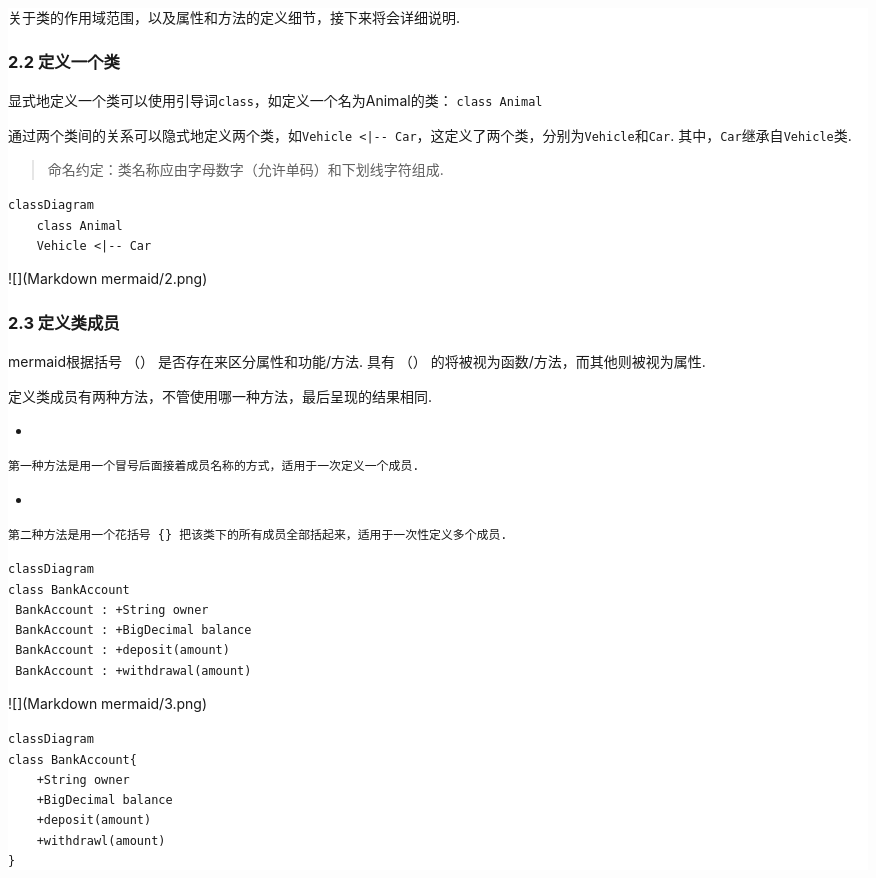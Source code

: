  关于类的作用域范围，以及属性和方法的定义细节，接下来将会详细说明.

### 2.2 定义一个类

 显式地定义一个类可以使用引导词`class`，如定义一个名为Animal的类： `class Animal`

 通过两个类间的关系可以隐式地定义两个类，如`Vehicle <|-- Car`，这定义了两个类，分别为`Vehicle`和`Car`. 其中，`Car`继承自`Vehicle`类.

> 命名约定：类名称应由字母数字（允许单码）和下划线字符组成.
> 

```
classDiagram
	class Animal
	Vehicle <|-- Car

```

![](Markdown mermaid/2.png)

### 2.3 定义类成员

 mermaid根据括号 （） 是否存在来区分属性和功能/方法. 具有 （） 的将被视为函数/方法，而其他则被视为属性.

 定义类成员有两种方法，不管使用哪一种方法，最后呈现的结果相同.

- 
  
    第一种方法是用一个冒号后面接着成员名称的方式，适用于一次定义一个成员.
    
- 
  
    第二种方法是用一个花括号 {} 把该类下的所有成员全部括起来，适用于一次性定义多个成员.
    

```
classDiagram
class BankAccount
 BankAccount : +String owner
 BankAccount : +BigDecimal balance
 BankAccount : +deposit(amount)
 BankAccount : +withdrawal(amount)

```

![](Markdown mermaid/3.png)

```
classDiagram
class BankAccount{
    +String owner
    +BigDecimal balance
    +deposit(amount)
    +withdrawl(amount)
}

```
